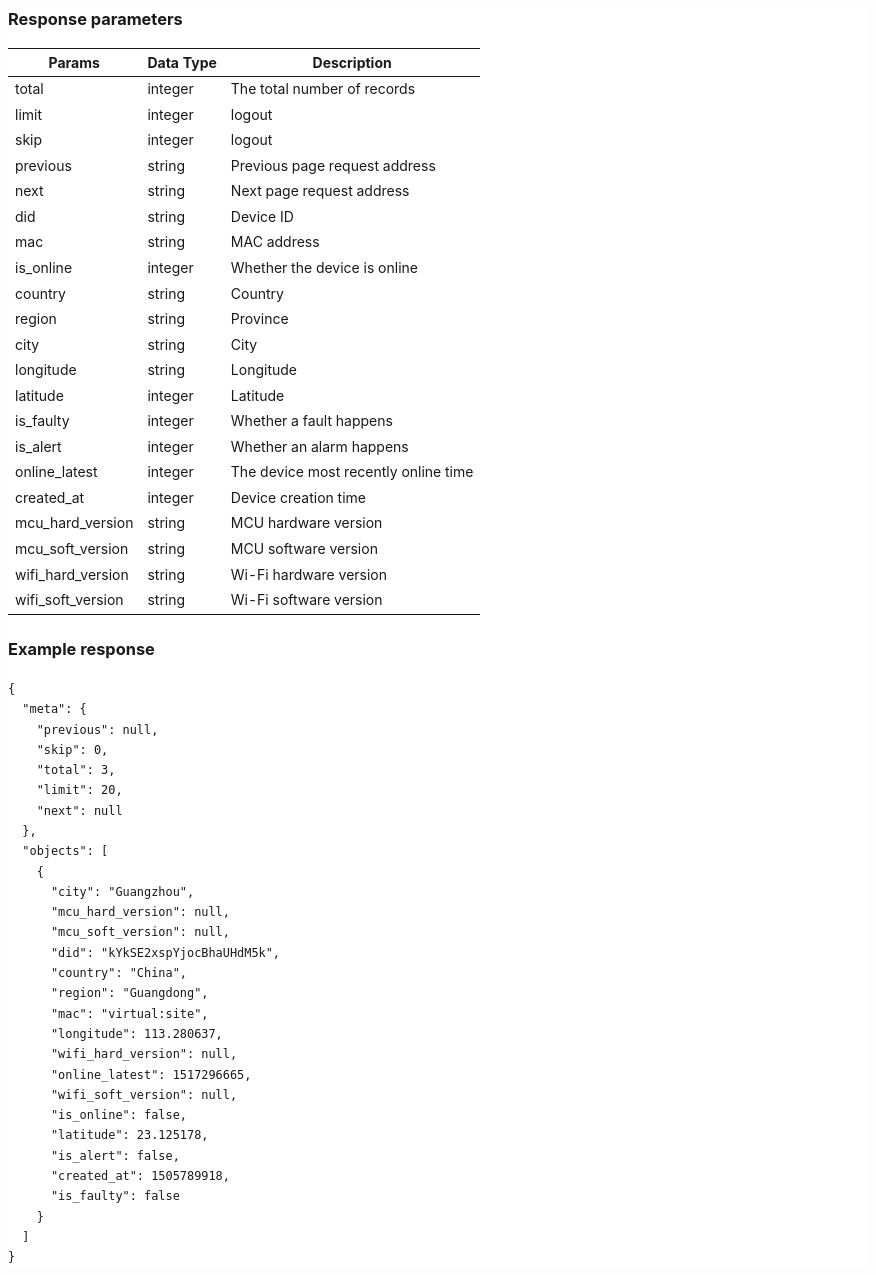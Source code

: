 ### Response parameters

Params| Data Type|  Description
-----|-----|-----
total	|integer|	The total number of records
limit	|integer|	logout 
skip	|integer|	logout 
previous	|string|	Previous page request address
next	|string|	Next page request address
did	|string|	Device ID
mac	|string|	MAC address
is_online	|integer|	Whether the device is online
country|	string|	Country
region	|string|	Province
city	|string|	City
longitude|	string|	Longitude
latitude	|integer|	Latitude
is_faulty|	integer|Whether a fault happens
is_alert	|integer|	Whether an alarm happens
online_latest	|integer|	The device most recently online time
created_at	|integer|	Device creation time
mcu_hard_version|	string|	MCU hardware version
mcu_soft_version|	string|	MCU software version
wifi_hard_version|	string|	Wi-Fi hardware version
wifi_soft_version|	string|	Wi-Fi software version

### Example response

```
{
  "meta": {
    "previous": null,
    "skip": 0,
    "total": 3,
    "limit": 20,
    "next": null
  },
  "objects": [
    {
      "city": "Guangzhou",
      "mcu_hard_version": null,
      "mcu_soft_version": null,
      "did": "kYkSE2xspYjocBhaUHdM5k",
      "country": "China",
      "region": "Guangdong",
      "mac": "virtual:site",
      "longitude": 113.280637,
      "wifi_hard_version": null,
      "online_latest": 1517296665,
      "wifi_soft_version": null,
      "is_online": false,
      "latitude": 23.125178,
      "is_alert": false,
      "created_at": 1505789918,
      "is_faulty": false
    }
  ]
}
```
